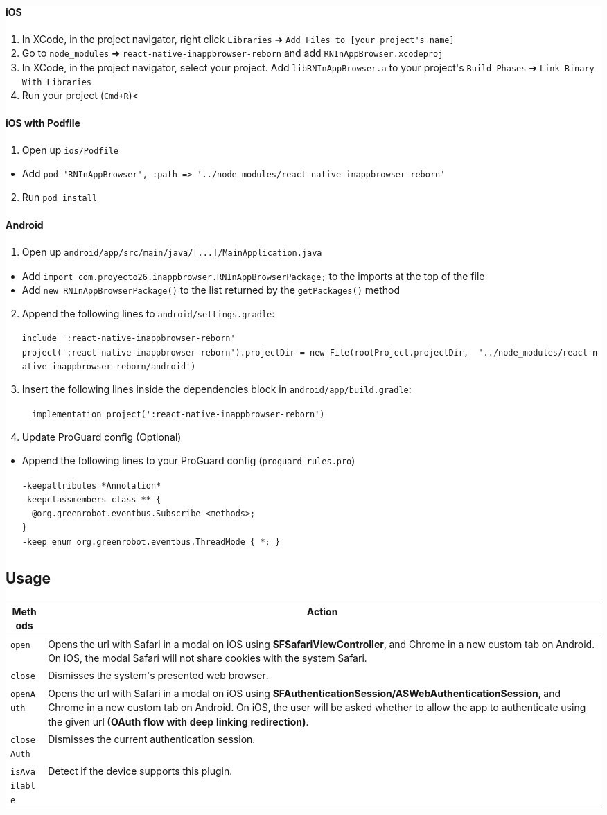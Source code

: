 #### iOS

1. In XCode, in the project navigator, right click `Libraries` ➜ `Add Files to [your project's name]`
2. Go to `node_modules` ➜ `react-native-inappbrowser-reborn` and add `RNInAppBrowser.xcodeproj`
3. In XCode, in the project navigator, select your project. Add `libRNInAppBrowser.a` to your project's `Build Phases` ➜ `Link Binary With Libraries`
4. Run your project (`Cmd+R`)<

#### iOS with Podfile
1. Open up `ios/Podfile`
  - Add `pod 'RNInAppBrowser', :path => '../node_modules/react-native-inappbrowser-reborn'`
2. Run `pod install`

#### Android

1. Open up `android/app/src/main/java/[...]/MainApplication.java`
  - Add `import com.proyecto26.inappbrowser.RNInAppBrowserPackage;` to the imports at the top of the file
  - Add `new RNInAppBrowserPackage()` to the list returned by the `getPackages()` method
2. Append the following lines to `android/settings.gradle`:
  	```
  	include ':react-native-inappbrowser-reborn'
  	project(':react-native-inappbrowser-reborn').projectDir = new File(rootProject.projectDir, 	'../node_modules/react-native-inappbrowser-reborn/android')
  	```
3. Insert the following lines inside the dependencies block in `android/app/build.gradle`:
  	```
      implementation project(':react-native-inappbrowser-reborn')
  	```
4. Update ProGuard config (Optional)
  - Append the following lines to your ProGuard config (`proguard-rules.pro`)
    ```
    -keepattributes *Annotation*
    -keepclassmembers class ** {
      @org.greenrobot.eventbus.Subscribe <methods>;
    }
    -keep enum org.greenrobot.eventbus.ThreadMode { *; }
    ```

## Usage

Methods       | Action
------------- | ------
`open`        | Opens the url with Safari in a modal on iOS using **SFSafariViewController**, and Chrome in a new custom tab on Android. On iOS, the modal Safari will not share cookies with the system Safari.
`close`       | Dismisses the system's presented web browser.
`openAuth`    | Opens the url with Safari in a modal on iOS using **SFAuthenticationSession/ASWebAuthenticationSession**, and Chrome in a new custom tab on Android. On iOS, the user will be asked whether to allow the app to authenticate using the given url **(OAuth flow with deep linking redirection)**.
`closeAuth`   | Dismisses the current authentication session.
`isAvailable` | Detect if the device supports this plugin.
